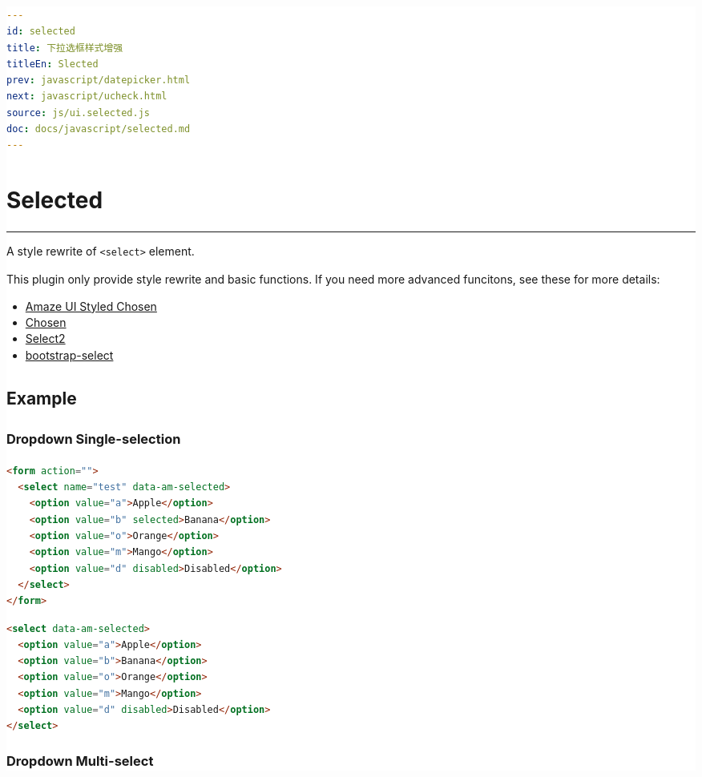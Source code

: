 ```yaml
---
id: selected
title: 下拉选框样式增强
titleEn: Slected
prev: javascript/datepicker.html
next: javascript/ucheck.html
source: js/ui.selected.js
doc: docs/javascript/selected.md
---
```


# Selected
---

A style rewrite of `<select>` element.

This plugin only provide style rewrite and basic functions. If you need more advanced funcitons, see these for more details:

- [Amaze UI Styled Chosen](https://github.com/amazeui/chosen)
- [Chosen](https://github.com/harvesthq/chosen)
- [Select2](https://github.com/ivaynberg/select2)
- [bootstrap-select](https://github.com/silviomoreto/bootstrap-select)

## Example

### Dropdown Single-selection

`````html
<form action="">
  <select name="test" data-am-selected>
    <option value="a">Apple</option>
    <option value="b" selected>Banana</option>
    <option value="o">Orange</option>
    <option value="m">Mango</option>
    <option value="d" disabled>Disabled</option>
  </select>
</form>
`````
```html
<select data-am-selected>
  <option value="a">Apple</option>
  <option value="b">Banana</option>
  <option value="o">Orange</option>
  <option value="m">Mango</option>
  <option value="d" disabled>Disabled</option>
</select>
```

### Dropdown Multi-select
